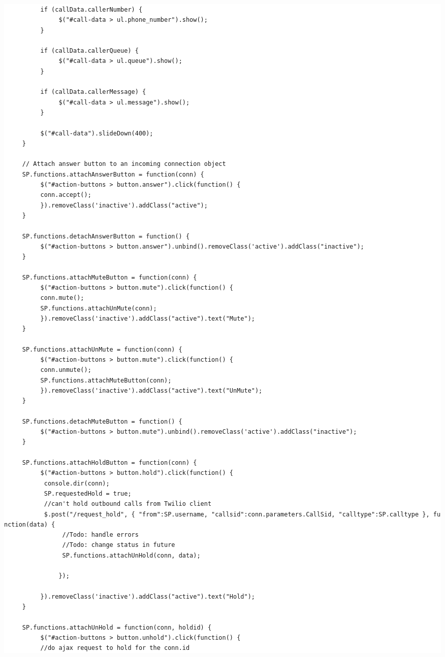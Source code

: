 ```
          if (callData.callerNumber) {
               $("#call-data > ul.phone_number").show();
          }

          if (callData.callerQueue) {
               $("#call-data > ul.queue").show();
          }

          if (callData.callerMessage) {
               $("#call-data > ul.message").show();
          }

          $("#call-data").slideDown(400);
     }

     // Attach answer button to an incoming connection object
     SP.functions.attachAnswerButton = function(conn) {
          $("#action-buttons > button.answer").click(function() {
          conn.accept();
          }).removeClass('inactive').addClass("active");
     }

     SP.functions.detachAnswerButton = function() {
          $("#action-buttons > button.answer").unbind().removeClass('active').addClass("inactive");
     }

     SP.functions.attachMuteButton = function(conn) {
          $("#action-buttons > button.mute").click(function() {
          conn.mute();
          SP.functions.attachUnMute(conn);
          }).removeClass('inactive').addClass("active").text("Mute");
     }

     SP.functions.attachUnMute = function(conn) {
          $("#action-buttons > button.mute").click(function() {
          conn.unmute();
          SP.functions.attachMuteButton(conn);
          }).removeClass('inactive').addClass("active").text("UnMute");
     }

     SP.functions.detachMuteButton = function() {
          $("#action-buttons > button.mute").unbind().removeClass('active').addClass("inactive");
     }

     SP.functions.attachHoldButton = function(conn) {
          $("#action-buttons > button.hold").click(function() {
           console.dir(conn);
           SP.requestedHold = true;
           //can't hold outbound calls from Twilio client
           $.post("/request_hold", { "from":SP.username, "callsid":conn.parameters.CallSid, "calltype":SP.calltype }, function(data) {
                //Todo: handle errors
                //Todo: change status in future
                SP.functions.attachUnHold(conn, data);

               });

          }).removeClass('inactive').addClass("active").text("Hold");
     }

     SP.functions.attachUnHold = function(conn, holdid) {
          $("#action-buttons > button.unhold").click(function() {
          //do ajax request to hold for the conn.id
```